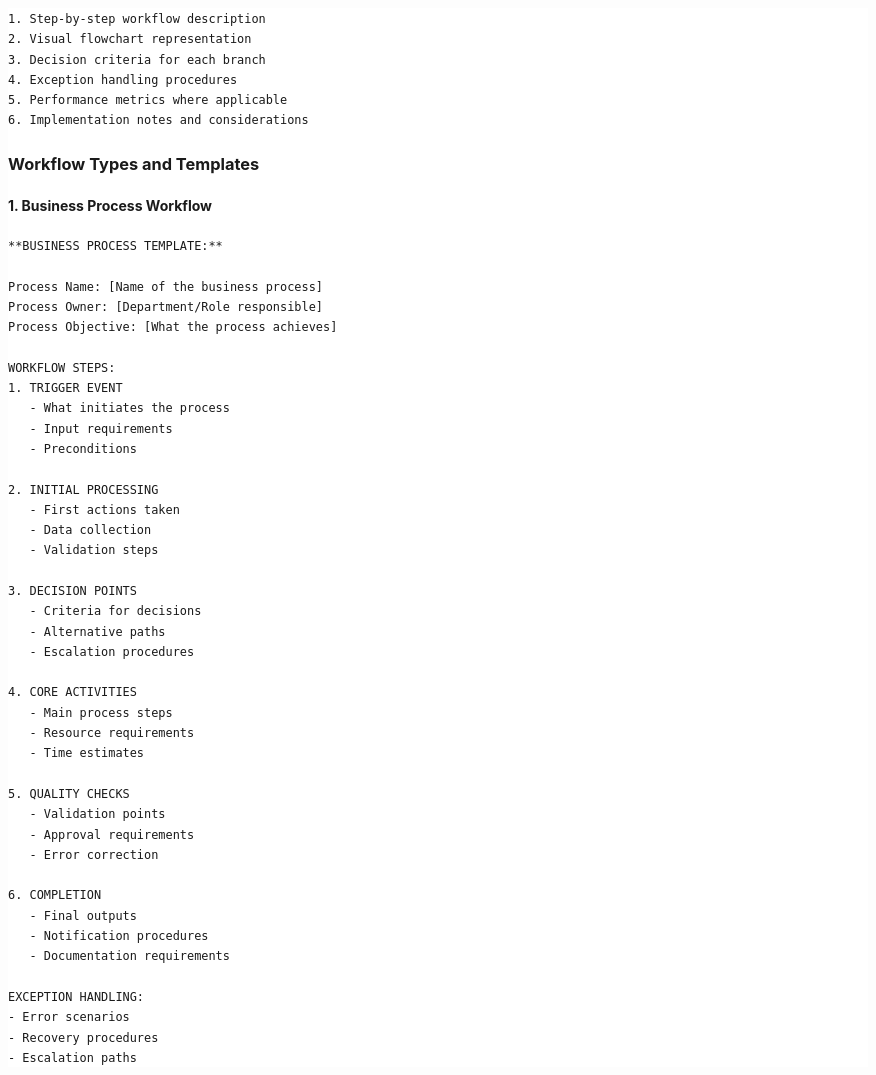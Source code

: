 ```
1. Step-by-step workflow description
2. Visual flowchart representation
3. Decision criteria for each branch
4. Exception handling procedures
5. Performance metrics where applicable
6. Implementation notes and considerations
```

### Workflow Types and Templates

#### 1. Business Process Workflow
```
**BUSINESS PROCESS TEMPLATE:**

Process Name: [Name of the business process]
Process Owner: [Department/Role responsible]
Process Objective: [What the process achieves]

WORKFLOW STEPS:
1. TRIGGER EVENT
   - What initiates the process
   - Input requirements
   - Preconditions

2. INITIAL PROCESSING
   - First actions taken
   - Data collection
   - Validation steps

3. DECISION POINTS
   - Criteria for decisions
   - Alternative paths
   - Escalation procedures

4. CORE ACTIVITIES
   - Main process steps
   - Resource requirements
   - Time estimates

5. QUALITY CHECKS
   - Validation points
   - Approval requirements
   - Error correction

6. COMPLETION
   - Final outputs
   - Notification procedures
   - Documentation requirements

EXCEPTION HANDLING:
- Error scenarios
- Recovery procedures
- Escalation paths
```
